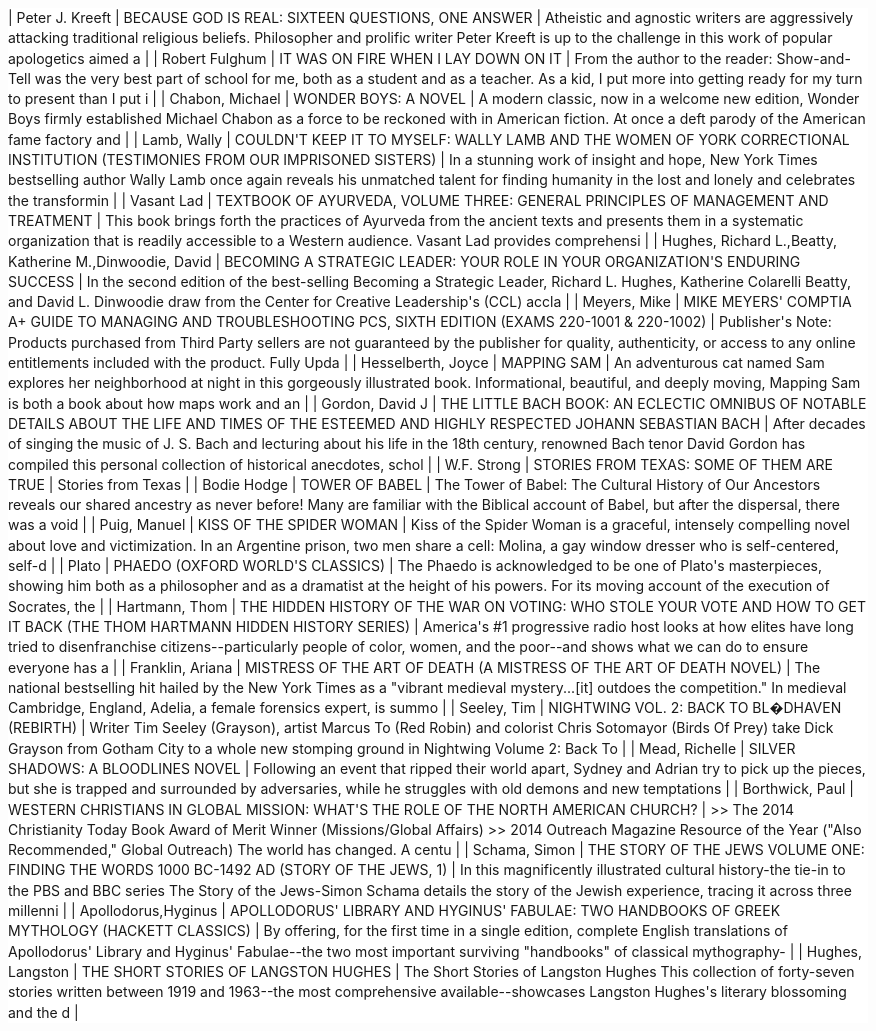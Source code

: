 | Peter J. Kreeft | BECAUSE GOD IS REAL: SIXTEEN QUESTIONS, ONE ANSWER | Atheistic and agnostic writers are aggressively attacking traditional religious beliefs. Philosopher and prolific writer Peter Kreeft is up to the challenge in this work of popular apologetics aimed a |
| Robert Fulghum | IT WAS ON FIRE WHEN I LAY DOWN ON IT | From the author to the reader:   Show-and-Tell was the very best part of school for me, both as a student and as a teacher.  As a kid, I put more into getting ready for my turn to present than I put i |
| Chabon, Michael | WONDER BOYS: A NOVEL | A modern classic, now in a welcome new edition, Wonder Boys firmly established Michael Chabon as a force to be reckoned with in American fiction. At once a deft parody of the American fame factory and |
| Lamb, Wally | COULDN'T KEEP IT TO MYSELF: WALLY LAMB AND THE WOMEN OF YORK CORRECTIONAL INSTITUTION (TESTIMONIES FROM OUR IMPRISONED SISTERS) |  In a stunning work of insight and hope, New York Times bestselling author Wally Lamb once again reveals his unmatched talent for finding humanity in the lost and lonely and celebrates the transformin |
| Vasant Lad | TEXTBOOK OF AYURVEDA, VOLUME THREE: GENERAL PRINCIPLES OF MANAGEMENT AND TREATMENT | This book brings forth the practices of Ayurveda from the ancient texts and presents them in a systematic organization that is readily accessible to a Western audience. Vasant Lad provides comprehensi |
| Hughes, Richard L.,Beatty, Katherine M.,Dinwoodie, David | BECOMING A STRATEGIC LEADER: YOUR ROLE IN YOUR ORGANIZATION'S ENDURING SUCCESS |  In the second edition of the best-selling Becoming a Strategic Leader, Richard L. Hughes, Katherine Colarelli Beatty, and David L. Dinwoodie draw from the Center for Creative Leadership's (CCL) accla |
| Meyers, Mike | MIKE MEYERS' COMPTIA A+ GUIDE TO MANAGING AND TROUBLESHOOTING PCS, SIXTH EDITION (EXAMS 220-1001 &AMP; 220-1002) | Publisher's Note: Products purchased from Third Party sellers are not guaranteed by the publisher for quality, authenticity, or access to any online entitlements included with the product.  Fully Upda |
| Hesselberth, Joyce | MAPPING SAM |  An adventurous cat named Sam explores her neighborhood at night in this gorgeously illustrated book. Informational, beautiful, and deeply moving, Mapping Sam is both a book about how maps work and an |
| Gordon, David J | THE LITTLE BACH BOOK: AN ECLECTIC OMNIBUS OF NOTABLE DETAILS ABOUT THE LIFE AND TIMES OF THE ESTEEMED AND HIGHLY RESPECTED JOHANN SEBASTIAN BACH | After decades of singing the music of J. S. Bach and lecturing about his life in the 18th century, renowned Bach tenor David Gordon has compiled this personal collection of historical anecdotes, schol |
| W.F. Strong | STORIES FROM TEXAS: SOME OF THEM ARE TRUE | Stories from Texas |
| Bodie Hodge | TOWER OF BABEL |  The Tower of Babel: The Cultural History of Our Ancestors reveals our shared ancestry as never before! Many are familiar with the Biblical account of Babel, but after the dispersal, there was a void  |
| Puig, Manuel | KISS OF THE SPIDER WOMAN | Kiss of the Spider Woman is a graceful, intensely compelling novel about love and victimization. In an Argentine prison, two men share a cell: Molina, a gay window dresser who is self-centered, self-d |
| Plato | PHAEDO (OXFORD WORLD'S CLASSICS) | The Phaedo is acknowledged to be one of Plato's masterpieces, showing him both as a philosopher and as a dramatist at the height of his powers. For its moving account of the execution of Socrates, the |
| Hartmann, Thom | THE HIDDEN HISTORY OF THE WAR ON VOTING: WHO STOLE YOUR VOTE AND HOW TO GET IT BACK (THE THOM HARTMANN HIDDEN HISTORY SERIES) | America's #1 progressive radio host looks at how elites have long tried to disenfranchise citizens--particularly people of color, women, and the poor--and shows what we can do to ensure everyone has a |
| Franklin, Ariana | MISTRESS OF THE ART OF DEATH (A MISTRESS OF THE ART OF DEATH NOVEL) | The national bestselling hit hailed by the New York Times as a "vibrant medieval mystery...[it] outdoes the competition."    In medieval Cambridge, England, Adelia, a female forensics expert, is summo |
| Seeley, Tim | NIGHTWING VOL. 2: BACK TO BL�DHAVEN (REBIRTH) | Writer Tim Seeley (Grayson), artist Marcus To (Red Robin) and colorist Chris Sotomayor (Birds Of Prey) take Dick Grayson from Gotham City to a whole new stomping ground in Nightwing Volume 2: Back To  |
| Mead, Richelle | SILVER SHADOWS: A BLOODLINES NOVEL | Following an event that ripped their world apart, Sydney and Adrian try to pick up the pieces, but she is trapped and surrounded by adversaries, while he struggles with old demons and new temptations  |
| Borthwick, Paul | WESTERN CHRISTIANS IN GLOBAL MISSION: WHAT'S THE ROLE OF THE NORTH AMERICAN CHURCH? |  >> The 2014 Christianity Today Book Award of Merit Winner (Missions/Global Affairs) >> 2014 Outreach Magazine Resource of the Year ("Also Recommended," Global Outreach) The world has changed. A centu |
| Schama, Simon | THE STORY OF THE JEWS VOLUME ONE: FINDING THE WORDS 1000 BC-1492 AD (STORY OF THE JEWS, 1) |  In this magnificently illustrated cultural history-the tie-in to the PBS and BBC series The Story of the Jews-Simon Schama details the story of the Jewish experience, tracing it across three millenni |
| Apollodorus,Hyginus | APOLLODORUS' LIBRARY AND HYGINUS' FABULAE: TWO HANDBOOKS OF GREEK MYTHOLOGY (HACKETT CLASSICS) |  By offering, for the first time in a single edition, complete English translations of Apollodorus' Library and Hyginus' Fabulae--the two most important surviving "handbooks" of classical mythography- |
| Hughes, Langston | THE SHORT STORIES OF LANGSTON HUGHES |  The Short Stories of Langston Hughes  This collection of forty-seven stories written between 1919 and 1963--the most comprehensive available--showcases Langston Hughes's literary blossoming and the d |